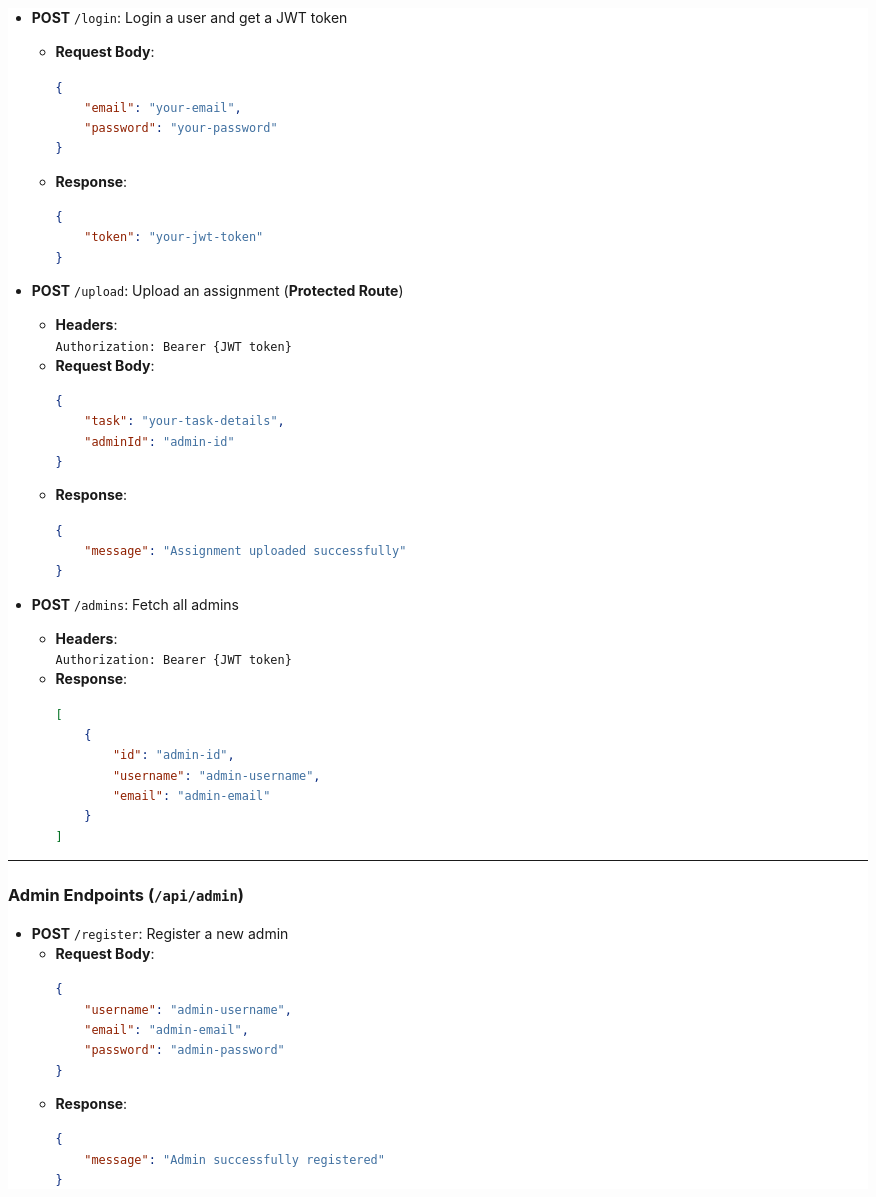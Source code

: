 - **POST** `/login`: Login a user and get a JWT token  
  - **Request Body**:  
    ```json
    {
        "email": "your-email",
        "password": "your-password"
    }
    ```
  - **Response**:  
    ```json
    {
        "token": "your-jwt-token"
    }
    ```

- **POST** `/upload`: Upload an assignment (**Protected Route**)  
  - **Headers**:  
    `Authorization: Bearer {JWT token}`
  - **Request Body**:  
    ```json
    {
        "task": "your-task-details",
        "adminId": "admin-id"
    }
    ```
  - **Response**:  
    ```json
    {
        "message": "Assignment uploaded successfully"
    }
    ```

- **POST** `/admins`: Fetch all admins  
  - **Headers**:  
    `Authorization: Bearer {JWT token}`
  - **Response**:  
    ```json
    [
        {
            "id": "admin-id",
            "username": "admin-username",
            "email": "admin-email"
        }
    ]
    ```

---

### **Admin Endpoints** (`/api/admin`)

- **POST** `/register`: Register a new admin  
  - **Request Body**:  
    ```json
    {
        "username": "admin-username",
        "email": "admin-email",
        "password": "admin-password"
    }
    ```
  - **Response**:  
    ```json
    {
        "message": "Admin successfully registered"
    }
    ```